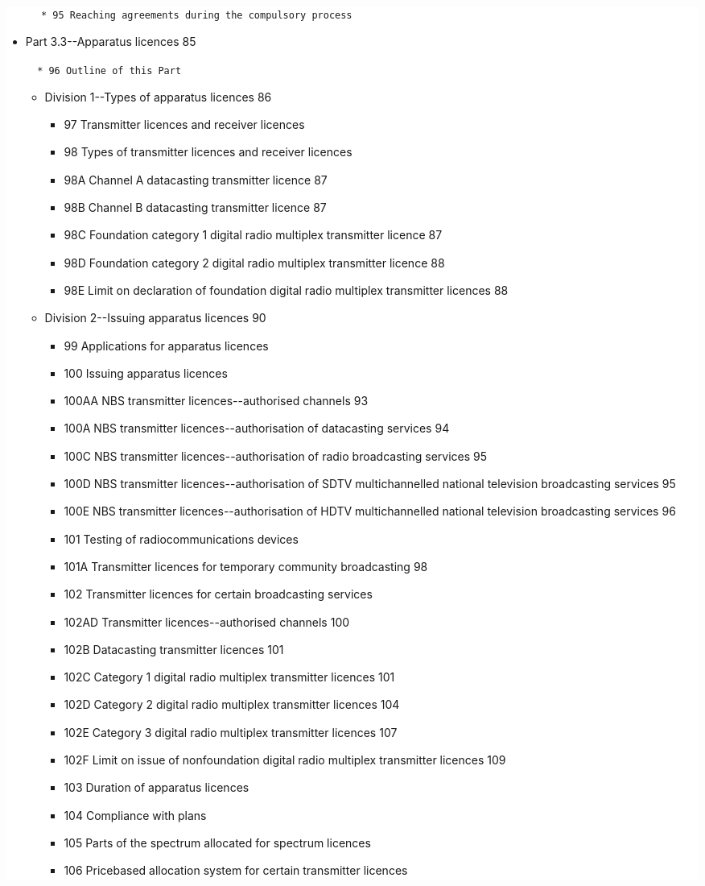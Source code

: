           * 95 Reaching agreements during the compulsory process 

  * Part 3.3--Apparatus licences	85

          * 96 Outline of this Part 

     * Division 1--Types of apparatus licences	86

          * 97 Transmitter licences and receiver licences 

          * 98 Types of transmitter licences and receiver licences 

          * 98A	Channel A datacasting transmitter licence	87

          * 98B	Channel B datacasting transmitter licence	87

          * 98C	Foundation category 1 digital radio multiplex transmitter licence	87

          * 98D	Foundation category 2 digital radio multiplex transmitter licence	88

          * 98E	Limit on declaration of foundation digital radio multiplex transmitter licences	88

     * Division 2--Issuing apparatus licences	90

          * 99 Applications for apparatus licences 

          * 100 Issuing apparatus licences 

          * 100AA	NBS transmitter licences--authorised channels	93

          * 100A	NBS transmitter licences--authorisation of datacasting services	94

          * 100C	NBS transmitter licences--authorisation of radio broadcasting services	95

          * 100D	NBS transmitter licences--authorisation of SDTV multichannelled national television broadcasting services	95

          * 100E	NBS transmitter licences--authorisation of HDTV multichannelled national television broadcasting services	96

          * 101 Testing of radiocommunications devices 

          * 101A	Transmitter licences for temporary community broadcasting	98

          * 102 Transmitter licences for certain broadcasting services 

          * 102AD	Transmitter licences--authorised channels	100

          * 102B	Datacasting transmitter licences	101

          * 102C	Category 1 digital radio multiplex transmitter licences	101

          * 102D	Category 2 digital radio multiplex transmitter licences	104

          * 102E	Category 3 digital radio multiplex transmitter licences	107

          * 102F	Limit on issue of nonfoundation digital radio multiplex transmitter licences	109

          * 103 Duration of apparatus licences 

          * 104 Compliance with plans 

          * 105 Parts of the spectrum allocated for spectrum licences 

          * 106 Pricebased allocation system for certain transmitter licences 
